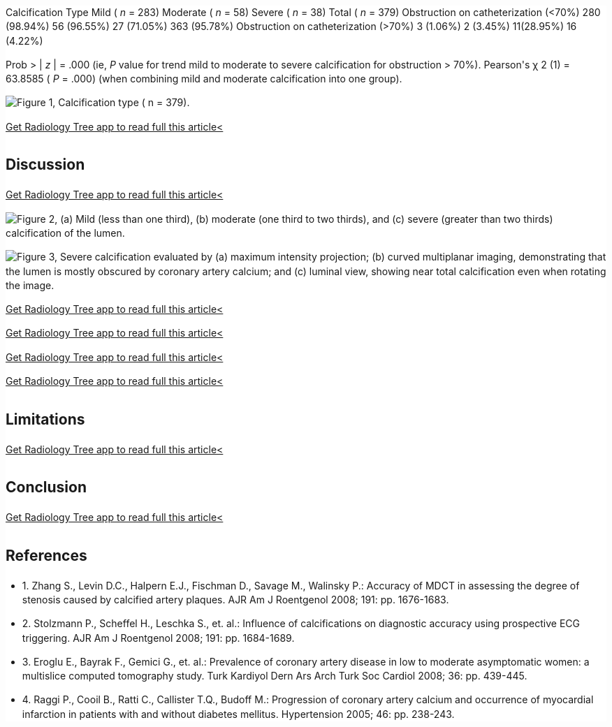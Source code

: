 
Calcification Type Mild ( _n_ = 283) Moderate ( _n_ = 58) Severe ( _n_ = 38) Total ( _n_ = 379) Obstruction on catheterization (<70%) 280 (98.94%) 56 (96.55%) 27 (71.05%) 363 (95.78%) Obstruction on catheterization (>70%) 3 (1.06%) 2 (3.45%) 11(28.95%) 16 (4.22%)

Prob > \| _z_ \| = .000 (ie, _P_ value for trend mild to moderate to severe calcification for obstruction > 70%). Pearson's χ  2  (1) = 63.8585 ( _P_ = .000) (when combining mild and moderate calcification into one group).


![Figure 1, Calcification type ( n = 379).](https://storage.googleapis.com/dl.dentistrykey.com/clinical/TheDegreeofStenosisonCardiacCatheterizationComparedtoCalcifiedCoronarySegmentsonMultiDetectorRowCardiacComputedTomographyMDCT/0_1s20S1076633210001881.jpg)

[Get Radiology Tree app to read full this article<](https://clinicalpub.com/app)

## Discussion

[Get Radiology Tree app to read full this article<](https://clinicalpub.com/app)

![Figure 2, (a) Mild (less than one third), (b) moderate (one third to two thirds), and (c) severe (greater than two thirds) calcification of the lumen.](https://storage.googleapis.com/dl.dentistrykey.com/clinical/TheDegreeofStenosisonCardiacCatheterizationComparedtoCalcifiedCoronarySegmentsonMultiDetectorRowCardiacComputedTomographyMDCT/1_1s20S1076633210001881.jpg)

![Figure 3, Severe calcification evaluated by (a) maximum intensity projection; (b) curved multiplanar imaging, demonstrating that the lumen is mostly obscured by coronary artery calcium; and (c) luminal view, showing near total calcification even when rotating the image.](https://storage.googleapis.com/dl.dentistrykey.com/clinical/TheDegreeofStenosisonCardiacCatheterizationComparedtoCalcifiedCoronarySegmentsonMultiDetectorRowCardiacComputedTomographyMDCT/2_1s20S1076633210001881.jpg)

[Get Radiology Tree app to read full this article<](https://clinicalpub.com/app)

[Get Radiology Tree app to read full this article<](https://clinicalpub.com/app)

[Get Radiology Tree app to read full this article<](https://clinicalpub.com/app)

[Get Radiology Tree app to read full this article<](https://clinicalpub.com/app)

## Limitations

[Get Radiology Tree app to read full this article<](https://clinicalpub.com/app)

## Conclusion

[Get Radiology Tree app to read full this article<](https://clinicalpub.com/app)

## References

- 1\. Zhang S., Levin D.C., Halpern E.J., Fischman D., Savage M., Walinsky P.: Accuracy of MDCT in assessing the degree of stenosis caused by calcified artery plaques. AJR Am J Roentgenol 2008; 191: pp. 1676-1683.


- 2\. Stolzmann P., Scheffel H., Leschka S., et. al.: Influence of calcifications on diagnostic accuracy using prospective ECG triggering. AJR Am J Roentgenol 2008; 191: pp. 1684-1689.


- 3\. Eroglu E., Bayrak F., Gemici G., et. al.: Prevalence of coronary artery disease in low to moderate asymptomatic women: a multislice computed tomography study. Turk Kardiyol Dern Ars Arch Turk Soc Cardiol 2008; 36: pp. 439-445.


- 4\. Raggi P., Cooil B., Ratti C., Callister T.Q., Budoff M.: Progression of coronary artery calcium and occurrence of myocardial infarction in patients with and without diabetes mellitus. Hypertension 2005; 46: pp. 238-243.
